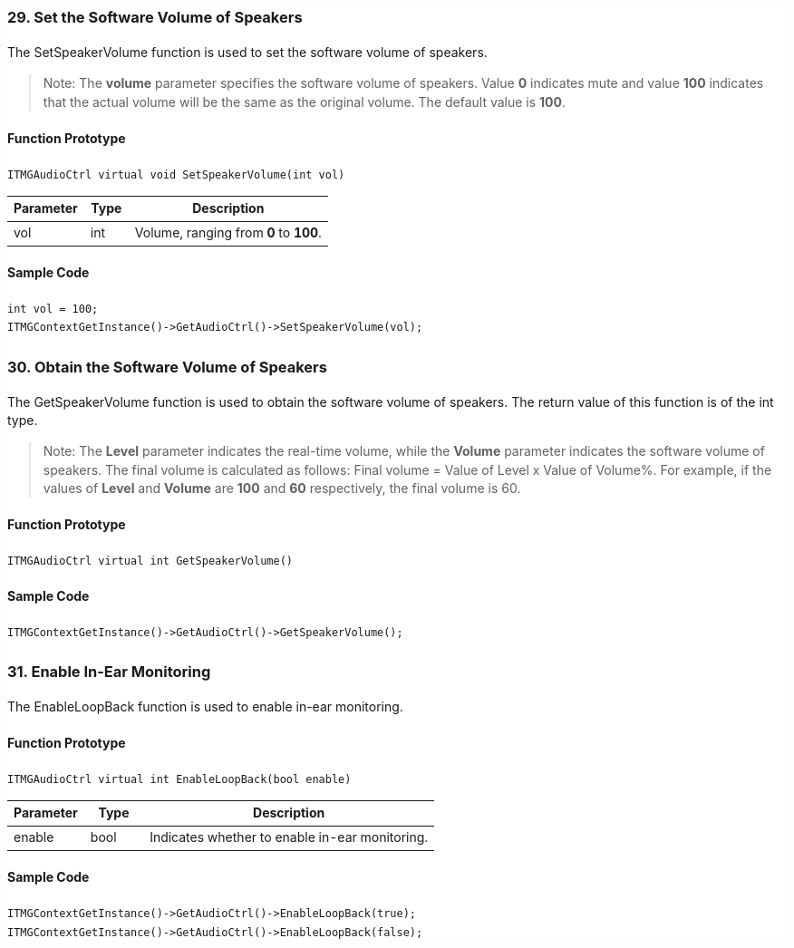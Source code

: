 ### 29. Set the Software Volume of Speakers
The SetSpeakerVolume function is used to set the software volume of speakers.
>Note: The **volume** parameter specifies the software volume of speakers. Value **0** indicates mute and value **100** indicates that the actual volume will be the same as the original volume. The default value is **100**.

#### Function Prototype
```
ITMGAudioCtrl virtual void SetSpeakerVolume(int vol)
```
|Parameter     | Type         |Description|
| ------------- |-------------|-------------
| vol    |int        |Volume, ranging from **0** to **100**.|
#### Sample Code
```
int vol = 100;
ITMGContextGetInstance()->GetAudioCtrl()->SetSpeakerVolume(vol);
```

### 30. Obtain the Software Volume of Speakers
The GetSpeakerVolume function is used to obtain the software volume of speakers. The return value of this function is of the int type.
>Note: The **Level** parameter indicates the real-time volume, while the **Volume** parameter indicates the software volume of speakers. The final volume is calculated as follows: Final volume = Value of Level x Value of Volume%. For example, if the values of **Level** and **Volume** are **100** and **60** respectively, the final volume is 60.

#### Function Prototype
```
ITMGAudioCtrl virtual int GetSpeakerVolume()
```
#### Sample Code
```
ITMGContextGetInstance()->GetAudioCtrl()->GetSpeakerVolume();
```

### 31. Enable In-Ear Monitoring
The EnableLoopBack function is used to enable in-ear monitoring.
#### Function Prototype
```
ITMGAudioCtrl virtual int EnableLoopBack(bool enable)
```
|Parameter     | Type         |Description|
| ------------- |-------------|-------------
| enable    |bool         |Indicates whether to enable in-ear monitoring.|
#### Sample Code
```
ITMGContextGetInstance()->GetAudioCtrl()->EnableLoopBack(true);
ITMGContextGetInstance()->GetAudioCtrl()->EnableLoopBack(false);
```
